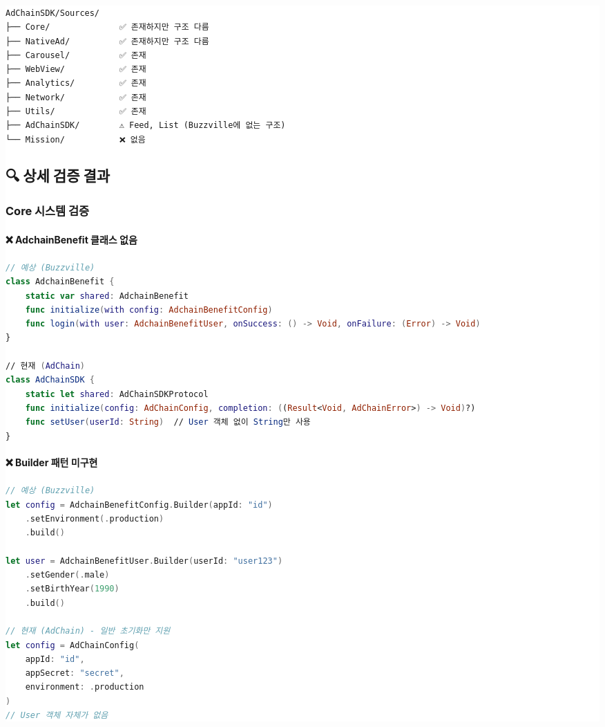 ```
AdChainSDK/Sources/
├── Core/              ✅ 존재하지만 구조 다름
├── NativeAd/          ✅ 존재하지만 구조 다름  
├── Carousel/          ✅ 존재
├── WebView/           ✅ 존재
├── Analytics/         ✅ 존재
├── Network/           ✅ 존재
├── Utils/             ✅ 존재
├── AdChainSDK/        ⚠️ Feed, List (Buzzville에 없는 구조)
└── Mission/           ❌ 없음
```

## 🔍 상세 검증 결과

### Core 시스템 검증

#### ❌ AdchainBenefit 클래스 없음
```swift
// 예상 (Buzzville)
class AdchainBenefit {
    static var shared: AdchainBenefit
    func initialize(with config: AdchainBenefitConfig)
    func login(with user: AdchainBenefitUser, onSuccess: () -> Void, onFailure: (Error) -> Void)
}

// 현재 (AdChain)
class AdChainSDK {
    static let shared: AdChainSDKProtocol
    func initialize(config: AdChainConfig, completion: ((Result<Void, AdChainError>) -> Void)?)
    func setUser(userId: String)  // User 객체 없이 String만 사용
}
```

#### ❌ Builder 패턴 미구현
```swift
// 예상 (Buzzville)
let config = AdchainBenefitConfig.Builder(appId: "id")
    .setEnvironment(.production)
    .build()

let user = AdchainBenefitUser.Builder(userId: "user123")
    .setGender(.male)
    .setBirthYear(1990)
    .build()

// 현재 (AdChain) - 일반 초기화만 지원
let config = AdChainConfig(
    appId: "id",
    appSecret: "secret",
    environment: .production
)
// User 객체 자체가 없음
```
